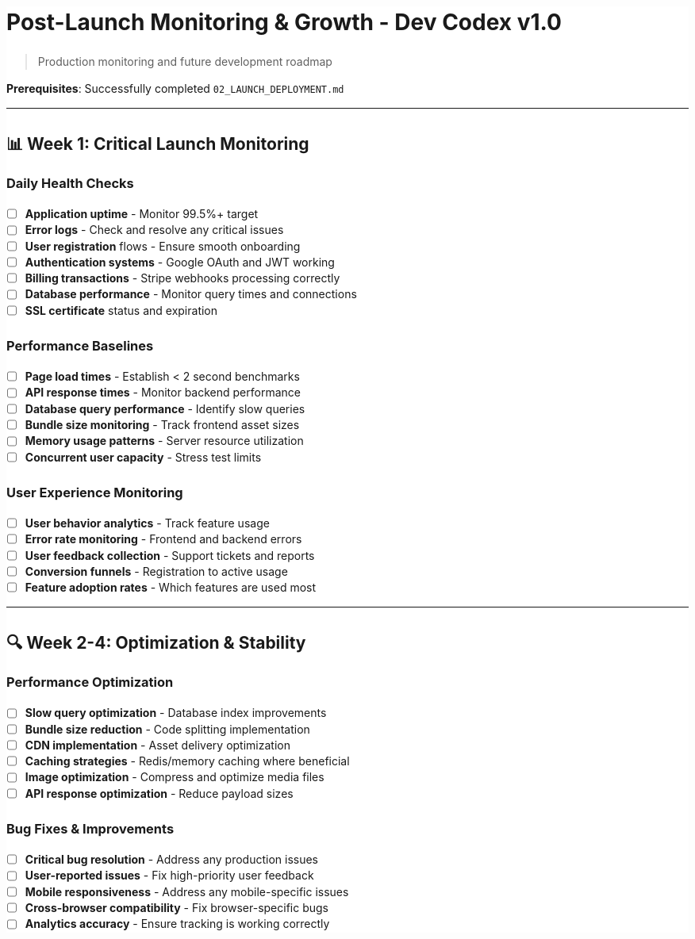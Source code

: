 # Post-Launch Monitoring & Growth - Dev Codex v1.0

> Production monitoring and future development roadmap

**Prerequisites**: Successfully completed `02_LAUNCH_DEPLOYMENT.md`

---

## 📊 **Week 1: Critical Launch Monitoring**

### Daily Health Checks
- [ ] **Application uptime** - Monitor 99.5%+ target
- [ ] **Error logs** - Check and resolve any critical issues
- [ ] **User registration** flows - Ensure smooth onboarding
- [ ] **Authentication systems** - Google OAuth and JWT working
- [ ] **Billing transactions** - Stripe webhooks processing correctly
- [ ] **Database performance** - Monitor query times and connections
- [ ] **SSL certificate** status and expiration

### Performance Baselines
- [ ] **Page load times** - Establish < 2 second benchmarks
- [ ] **API response times** - Monitor backend performance
- [ ] **Database query performance** - Identify slow queries
- [ ] **Bundle size monitoring** - Track frontend asset sizes
- [ ] **Memory usage patterns** - Server resource utilization
- [ ] **Concurrent user capacity** - Stress test limits

### User Experience Monitoring
- [ ] **User behavior analytics** - Track feature usage
- [ ] **Error rate monitoring** - Frontend and backend errors
- [ ] **User feedback collection** - Support tickets and reports
- [ ] **Conversion funnels** - Registration to active usage
- [ ] **Feature adoption rates** - Which features are used most

---

## 🔍 **Week 2-4: Optimization & Stability**

### Performance Optimization
- [ ] **Slow query optimization** - Database index improvements
- [ ] **Bundle size reduction** - Code splitting implementation
- [ ] **CDN implementation** - Asset delivery optimization
- [ ] **Caching strategies** - Redis/memory caching where beneficial
- [ ] **Image optimization** - Compress and optimize media files
- [ ] **API response optimization** - Reduce payload sizes

### Bug Fixes & Improvements
- [ ] **Critical bug resolution** - Address any production issues
- [ ] **User-reported issues** - Fix high-priority user feedback
- [ ] **Mobile responsiveness** - Address any mobile-specific issues
- [ ] **Cross-browser compatibility** - Fix browser-specific bugs
- [ ] **Analytics accuracy** - Ensure tracking is working correctly
